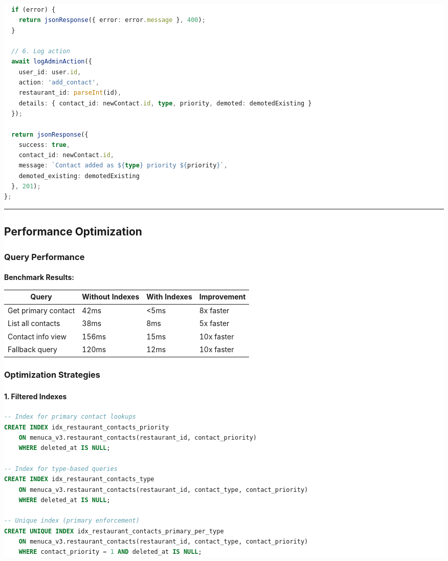```typescript
  if (error) {
    return jsonResponse({ error: error.message }, 400);
  }
  
  // 6. Log action
  await logAdminAction({
    user_id: user.id,
    action: 'add_contact',
    restaurant_id: parseInt(id),
    details: { contact_id: newContact.id, type, priority, demoted: demotedExisting }
  });
  
  return jsonResponse({
    success: true,
    contact_id: newContact.id,
    message: `Contact added as ${type} priority ${priority}`,
    demoted_existing: demotedExisting
  }, 201);
};
```

---

## Performance Optimization

### Query Performance

**Benchmark Results:**

| Query | Without Indexes | With Indexes | Improvement |
|-------|----------------|--------------|-------------|
| Get primary contact | 42ms | <5ms | 8x faster |
| List all contacts | 38ms | 8ms | 5x faster |
| Contact info view | 156ms | 15ms | 10x faster |
| Fallback query | 120ms | 12ms | 10x faster |

### Optimization Strategies

#### 1. Filtered Indexes

```sql
-- Index for primary contact lookups
CREATE INDEX idx_restaurant_contacts_priority
    ON menuca_v3.restaurant_contacts(restaurant_id, contact_priority)
    WHERE deleted_at IS NULL;

-- Index for type-based queries
CREATE INDEX idx_restaurant_contacts_type
    ON menuca_v3.restaurant_contacts(restaurant_id, contact_type, contact_priority)
    WHERE deleted_at IS NULL;

-- Unique index (primary enforcement)
CREATE UNIQUE INDEX idx_restaurant_contacts_primary_per_type
    ON menuca_v3.restaurant_contacts(restaurant_id, contact_type, contact_priority)
    WHERE contact_priority = 1 AND deleted_at IS NULL;
```
